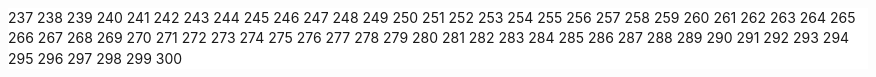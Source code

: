 <span class="normal">237</span>
<span class="normal">238</span>
<span class="normal">239</span>
<span class="normal">240</span>
<span class="normal">241</span>
<span class="normal">242</span>
<span class="normal">243</span>
<span class="normal">244</span>
<span class="normal">245</span>
<span class="normal">246</span>
<span class="normal">247</span>
<span class="normal">248</span>
<span class="normal">249</span>
<span class="normal">250</span>
<span class="normal">251</span>
<span class="normal">252</span>
<span class="normal">253</span>
<span class="normal">254</span>
<span class="normal">255</span>
<span class="normal">256</span>
<span class="normal">257</span>
<span class="normal">258</span>
<span class="normal">259</span>
<span class="normal">260</span>
<span class="normal">261</span>
<span class="normal">262</span>
<span class="normal">263</span>
<span class="normal">264</span>
<span class="normal">265</span>
<span class="normal">266</span>
<span class="normal">267</span>
<span class="normal">268</span>
<span class="normal">269</span>
<span class="normal">270</span>
<span class="normal">271</span>
<span class="normal">272</span>
<span class="normal">273</span>
<span class="normal">274</span>
<span class="normal">275</span>
<span class="normal">276</span>
<span class="normal">277</span>
<span class="normal">278</span>
<span class="normal">279</span>
<span class="normal">280</span>
<span class="normal">281</span>
<span class="normal">282</span>
<span class="normal">283</span>
<span class="normal">284</span>
<span class="normal">285</span>
<span class="normal">286</span>
<span class="normal">287</span>
<span class="normal">288</span>
<span class="normal">289</span>
<span class="normal">290</span>
<span class="normal">291</span>
<span class="normal">292</span>
<span class="normal">293</span>
<span class="normal">294</span>
<span class="normal">295</span>
<span class="normal">296</span>
<span class="normal">297</span>
<span class="normal">298</span>
<span class="normal">299</span>
<span class="normal">300</span>